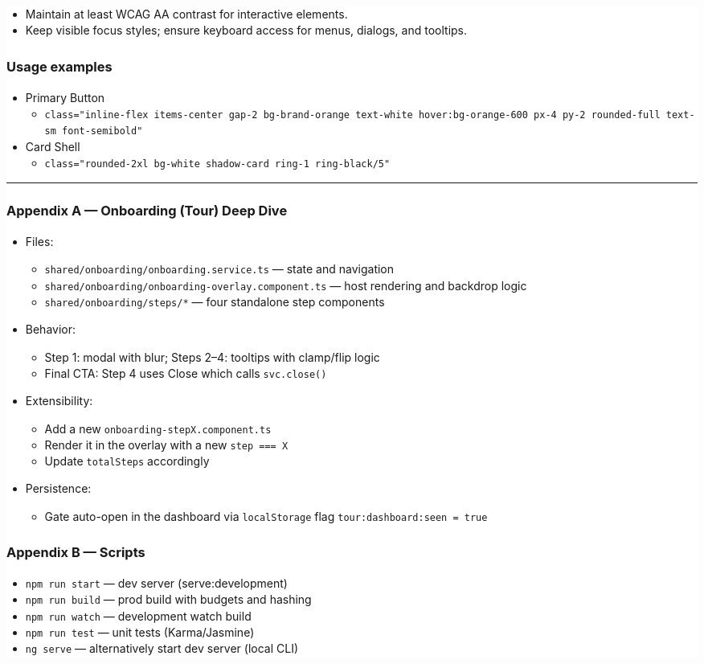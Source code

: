- Maintain at least WCAG AA contrast for interactive elements.
- Keep visible focus styles; ensure keyboard access for menus, dialogs, and tooltips.

### Usage examples

- Primary Button
  - `class="inline-flex items-center gap-2 bg-brand-orange text-white hover:bg-orange-600 px-4 py-2 rounded-full text-sm font-semibold"`
- Card Shell
  - `class="rounded-2xl bg-white shadow-card ring-1 ring-black/5"`

---

### Appendix A — Onboarding (Tour) Deep Dive

- Files:
  - `shared/onboarding/onboarding.service.ts` — state and navigation
  - `shared/onboarding/onboarding-overlay.component.ts` — host rendering and backdrop logic
  - `shared/onboarding/steps/*` — four standalone step components

- Behavior:
  - Step 1: modal with blur; Steps 2–4: tooltips with clamp/flip logic
  - Final CTA: Step 4 uses Close which calls `svc.close()`

- Extensibility:
  - Add a new `onboarding-stepX.component.ts`
  - Render it in the overlay with a new `step === X`
  - Update `totalSteps` accordingly

- Persistence:
  - Gate auto-open in the dashboard via `localStorage` flag `tour:dashboard:seen = true`

### Appendix B — Scripts

- `npm run start` — dev server (serve:development)
- `npm run build` — prod build with budgets and hashing
- `npm run watch` — development watch build
- `npm run test` — unit tests (Karma/Jasmine)
 - `ng serve` — alternatively start dev server (local CLI)
